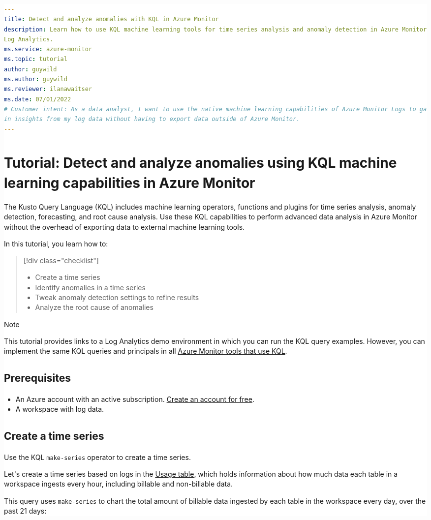```yaml
---
title: Detect and analyze anomalies with KQL in Azure Monitor
description: Learn how to use KQL machine learning tools for time series analysis and anomaly detection in Azure Monitor Log Analytics. 
ms.service: azure-monitor
ms.topic: tutorial 
author: guywild
ms.author: guywild
ms.reviewer: ilanawaitser
ms.date: 07/01/2022
# Customer intent: As a data analyst, I want to use the native machine learning capabilities of Azure Monitor Logs to gain insights from my log data without having to export data outside of Azure Monitor.
---
```


# Tutorial: Detect and analyze anomalies using KQL machine learning capabilities in Azure Monitor

The Kusto Query Language (KQL) includes machine learning operators, functions and plugins for time series analysis, anomaly detection, forecasting, and root cause analysis. Use these KQL capabilities to perform advanced data analysis in Azure Monitor without the overhead of exporting data to external machine learning tools.

In this tutorial, you learn how to:

> [!div class="checklist"]
> * Create a time series 
> * Identify anomalies in a time series 
> * Tweak anomaly detection settings to refine results
> * Analyze the root cause of anomalies

> [!NOTE]
> This tutorial provides links to a Log Analytics demo environment in which you can run the KQL query examples. However, you can implement the same KQL queries and principals in all [Azure Monitor tools that use KQL](log-query-overview.md). 
## Prerequisites

- An Azure account with an active subscription. [Create an account for free](https://azure.microsoft.com/free/?WT.mc_id=A261C142F).
- A workspace with log data.
## Create a time series 

Use the KQL `make-series` operator to create a time series. 

Let's create a time series based on logs in the [Usage table](/azure/azure-monitor/reference/tables/usage), which holds information about how much data each table in a workspace ingests every hour, including billable and non-billable data.

This query uses `make-series` to chart the total amount of billable data ingested by each table in the workspace every day, over the past 21 days:
